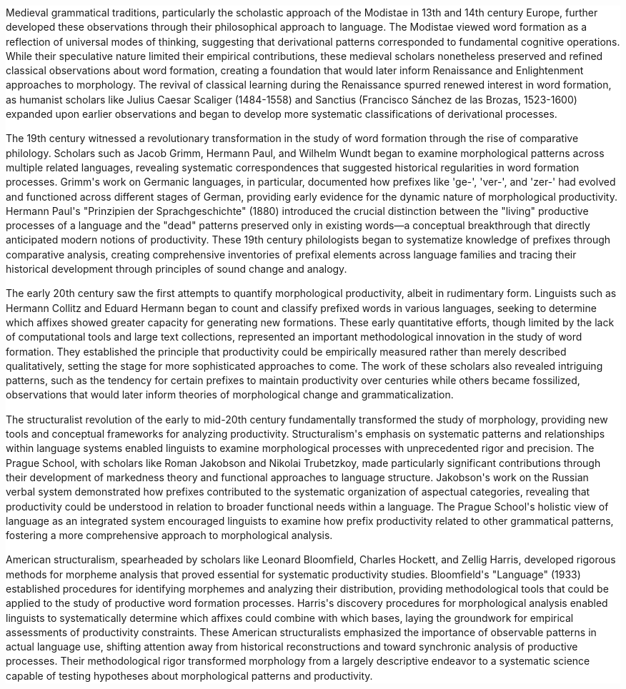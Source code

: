 Medieval grammatical traditions, particularly the scholastic approach of the Modistae in 13th and 14th century Europe, further developed these observations through their philosophical approach to language. The Modistae viewed word formation as a reflection of universal modes of thinking, suggesting that derivational patterns corresponded to fundamental cognitive operations. While their speculative nature limited their empirical contributions, these medieval scholars nonetheless preserved and refined classical observations about word formation, creating a foundation that would later inform Renaissance and Enlightenment approaches to morphology. The revival of classical learning during the Renaissance spurred renewed interest in word formation, as humanist scholars like Julius Caesar Scaliger (1484-1558) and Sanctius (Francisco Sánchez de las Brozas, 1523-1600) expanded upon earlier observations and began to develop more systematic classifications of derivational processes.

The 19th century witnessed a revolutionary transformation in the study of word formation through the rise of comparative philology. Scholars such as Jacob Grimm, Hermann Paul, and Wilhelm Wundt began to examine morphological patterns across multiple related languages, revealing systematic correspondences that suggested historical regularities in word formation processes. Grimm's work on Germanic languages, in particular, documented how prefixes like 'ge-', 'ver-', and 'zer-' had evolved and functioned across different stages of German, providing early evidence for the dynamic nature of morphological productivity. Hermann Paul's "Prinzipien der Sprachgeschichte" (1880) introduced the crucial distinction between the "living" productive processes of a language and the "dead" patterns preserved only in existing words—a conceptual breakthrough that directly anticipated modern notions of productivity. These 19th century philologists began to systematize knowledge of prefixes through comparative analysis, creating comprehensive inventories of prefixal elements across language families and tracing their historical development through principles of sound change and analogy.

The early 20th century saw the first attempts to quantify morphological productivity, albeit in rudimentary form. Linguists such as Hermann Collitz and Eduard Hermann began to count and classify prefixed words in various languages, seeking to determine which affixes showed greater capacity for generating new formations. These early quantitative efforts, though limited by the lack of computational tools and large text collections, represented an important methodological innovation in the study of word formation. They established the principle that productivity could be empirically measured rather than merely described qualitatively, setting the stage for more sophisticated approaches to come. The work of these scholars also revealed intriguing patterns, such as the tendency for certain prefixes to maintain productivity over centuries while others became fossilized, observations that would later inform theories of morphological change and grammaticalization.

The structuralist revolution of the early to mid-20th century fundamentally transformed the study of morphology, providing new tools and conceptual frameworks for analyzing productivity. Structuralism's emphasis on systematic patterns and relationships within language systems enabled linguists to examine morphological processes with unprecedented rigor and precision. The Prague School, with scholars like Roman Jakobson and Nikolai Trubetzkoy, made particularly significant contributions through their development of markedness theory and functional approaches to language structure. Jakobson's work on the Russian verbal system demonstrated how prefixes contributed to the systematic organization of aspectual categories, revealing that productivity could be understood in relation to broader functional needs within a language. The Prague School's holistic view of language as an integrated system encouraged linguists to examine how prefix productivity related to other grammatical patterns, fostering a more comprehensive approach to morphological analysis.

American structuralism, spearheaded by scholars like Leonard Bloomfield, Charles Hockett, and Zellig Harris, developed rigorous methods for morpheme analysis that proved essential for systematic productivity studies. Bloomfield's "Language" (1933) established procedures for identifying morphemes and analyzing their distribution, providing methodological tools that could be applied to the study of productive word formation processes. Harris's discovery procedures for morphological analysis enabled linguists to systematically determine which affixes could combine with which bases, laying the groundwork for empirical assessments of productivity constraints. These American structuralists emphasized the importance of observable patterns in actual language use, shifting attention away from historical reconstructions and toward synchronic analysis of productive processes. Their methodological rigor transformed morphology from a largely descriptive endeavor to a systematic science capable of testing hypotheses about morphological patterns and productivity.
